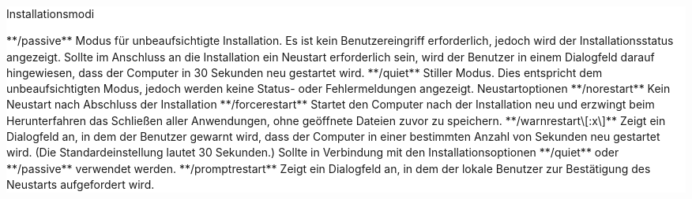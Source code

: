 Installationsmodi
</th>
</tr>
<tr class="alternateRow">
<td style="border:1px solid black;">
**/passive**
</td>
<td style="border:1px solid black;">
Modus für unbeaufsichtigte Installation. Es ist kein Benutzereingriff erforderlich, jedoch wird der Installationsstatus angezeigt. Sollte im Anschluss an die Installation ein Neustart erforderlich sein, wird der Benutzer in einem Dialogfeld darauf hingewiesen, dass der Computer in 30 Sekunden neu gestartet wird.
</td>
</tr>
<tr>
<td style="border:1px solid black;">
**/quiet**
</td>
<td style="border:1px solid black;">
Stiller Modus. Dies entspricht dem unbeaufsichtigten Modus, jedoch werden keine Status- oder Fehlermeldungen angezeigt.
</td>
</tr>
<tr>
<th colspan="2" style="border:1px solid black;">
Neustartoptionen
</th>
</tr>
<tr class="alternateRow">
<td style="border:1px solid black;">
**/norestart**
</td>
<td style="border:1px solid black;">
Kein Neustart nach Abschluss der Installation
</td>
</tr>
<tr>
<td style="border:1px solid black;">
**/forcerestart**
</td>
<td style="border:1px solid black;">
Startet den Computer nach der Installation neu und erzwingt beim Herunterfahren das Schließen aller Anwendungen, ohne geöffnete Dateien zuvor zu speichern.
</td>
</tr>
<tr class="alternateRow">
<td style="border:1px solid black;">
**/warnrestart\[:x\]**
</td>
<td style="border:1px solid black;">
Zeigt ein Dialogfeld an, in dem der Benutzer gewarnt wird, dass der Computer in einer bestimmten Anzahl von Sekunden neu gestartet wird. (Die Standardeinstellung lautet 30 Sekunden.) Sollte in Verbindung mit den Installationsoptionen **/quiet** oder **/passive** verwendet werden.
</td>
</tr>
<tr>
<td style="border:1px solid black;">
**/promptrestart**
</td>
<td style="border:1px solid black;">
Zeigt ein Dialogfeld an, in dem der lokale Benutzer zur Bestätigung des Neustarts aufgefordert wird.
</td>
</tr>